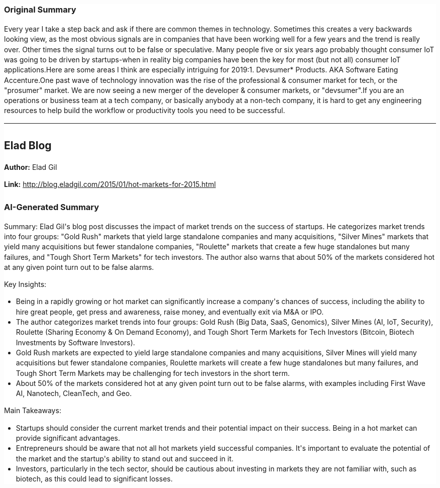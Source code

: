 ### Original Summary

Every year I take a step back and ask if there are common themes in technology. Sometimes this creates a very backwards looking view, as the most obvious signals are in companies that have been working well for a few years and the trend is really over. Other times the signal turns out to be false or speculative. Many people five or six years ago probably thought consumer IoT was going to be driven by startups-when in reality big companies have been the key for most (but not all) consumer IoT applications.Here are some areas I think are especially intriguing for 2019:1. Devsumer* Products. AKA Software Eating Accenture.One past wave of technology innovation was the rise of the professional & consumer market for tech, or the "prosumer" market. We are now seeing a new merger of the developer & consumer markets, or "devsumer".If you are an operations or business team at a tech company, or basically anybody at a non-tech company, it is hard to get any engineering resources to help build the workflow or productivity tools you need to be successful.

---

## Elad Blog

**Author:** Elad Gil

**Link:** http://blog.eladgil.com/2015/01/hot-markets-for-2015.html

### AI-Generated Summary

Summary:
Elad Gil's blog post discusses the impact of market trends on the success of startups. He categorizes market trends into four groups: "Gold Rush" markets that yield large standalone companies and many acquisitions, "Silver Mines" markets that yield many acquisitions but fewer standalone companies, "Roulette" markets that create a few huge standalones but many failures, and "Tough Short Term Markets" for tech investors. The author also warns that about 50% of the markets considered hot at any given point turn out to be false alarms.

Key Insights:
- Being in a rapidly growing or hot market can significantly increase a company's chances of success, including the ability to hire great people, get press and awareness, raise money, and eventually exit via M&A or IPO.
- The author categorizes market trends into four groups: Gold Rush (Big Data, SaaS, Genomics), Silver Mines (AI, IoT, Security), Roulette (Sharing Economy & On Demand Economy), and Tough Short Term Markets for Tech Investors (Bitcoin, Biotech Investments by Software Investors).
- Gold Rush markets are expected to yield large standalone companies and many acquisitions, Silver Mines will yield many acquisitions but fewer standalone companies, Roulette markets will create a few huge standalones but many failures, and Tough Short Term Markets may be challenging for tech investors in the short term.
- About 50% of the markets considered hot at any given point turn out to be false alarms, with examples including First Wave AI, Nanotech, CleanTech, and Geo.

Main Takeaways:
- Startups should consider the current market trends and their potential impact on their success. Being in a hot market can provide significant advantages.
- Entrepreneurs should be aware that not all hot markets yield successful companies. It's important to evaluate the potential of the market and the startup's ability to stand out and succeed in it.
- Investors, particularly in the tech sector, should be cautious about investing in markets they are not familiar with, such as biotech, as this could lead to significant losses.

